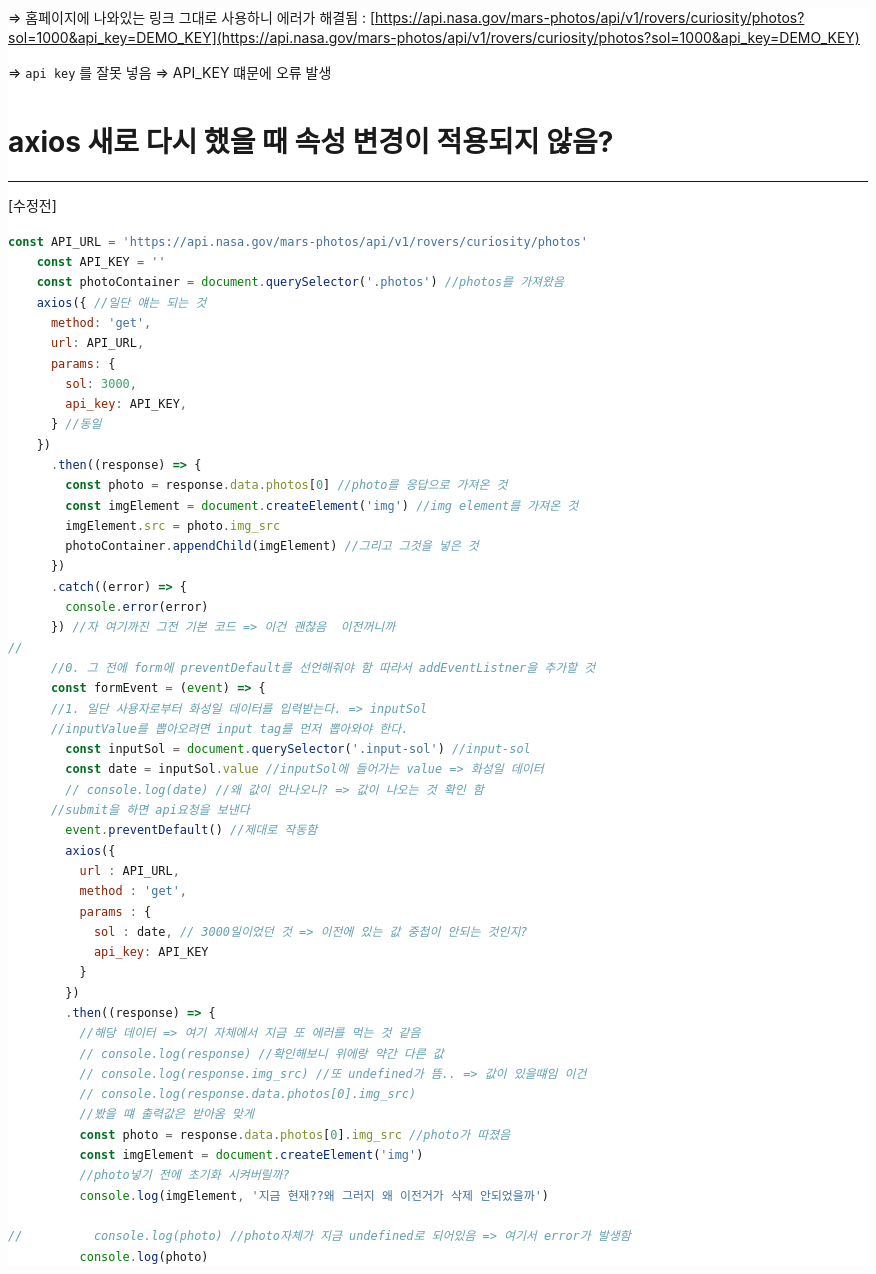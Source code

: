 ⇒ 홈페이지에 나와있는 링크 그대로 사용하니 에러가 해결됨 : [https://api.nasa.gov/mars-photos/api/v1/rovers/curiosity/photos?sol=1000&api_key=DEMO_KEY](https://api.nasa.gov/mars-photos/api/v1/rovers/curiosity/photos?sol=1000&api_key=DEMO_KEY)

⇒ `api key` 를 잘못 넣음 ⇒ API_KEY 떄문에 오류 발생

# axios 새로 다시 했을 때 속성 변경이 적용되지 않음?

---

[수정전]

```jsx
const API_URL = 'https://api.nasa.gov/mars-photos/api/v1/rovers/curiosity/photos'
    const API_KEY = ''
    const photoContainer = document.querySelector('.photos') //photos를 가져왔음
    axios({ //일단 얘는 되는 것
      method: 'get',
      url: API_URL,
      params: {
        sol: 3000,
        api_key: API_KEY,
      } //동일
    })
      .then((response) => {
        const photo = response.data.photos[0] //photo를 응답으로 가져온 것
        const imgElement = document.createElement('img') //img element를 가져온 것
        imgElement.src = photo.img_src
        photoContainer.appendChild(imgElement) //그리고 그것을 넣은 것
      })
      .catch((error) => {
        console.error(error)
      }) //자 여기까진 그전 기본 코드 => 이건 괜찮음  이전꺼니까
// 
      //0. 그 전에 form에 preventDefault를 선언해줘야 함 따라서 addEventListner을 추가할 것
      const formEvent = (event) => {
      //1. 일단 사용자로부터 화성일 데이터를 입력받는다. => inputSol
      //inputValue를 뽑아오려면 input tag를 먼저 뽑아와야 한다. 
        const inputSol = document.querySelector('.input-sol') //input-sol
        const date = inputSol.value //inputSol에 들어가는 value => 화성일 데이터
        // console.log(date) //왜 값이 안나오니? => 값이 나오는 것 확인 함
      //submit을 하면 api요청을 보낸다
        event.preventDefault() //제대로 작동함
        axios({
          url : API_URL,
          method : 'get',
          params : {
            sol : date, // 3000일이었던 것 => 이전에 있는 값 중첩이 안되는 것인지? 
            api_key: API_KEY
          }
        })
        .then((response) => {
          //해당 데이터 => 여기 자체에서 지금 또 에러를 먹는 것 같음
          // console.log(response) //확인해보니 위에랑 약간 다른 값
          // console.log(response.img_src) //또 undefined가 뜸.. => 값이 있을떄임 이건
          // console.log(response.data.photos[0].img_src) 
          //봤을 떄 출력값은 받아옴 맞게
          const photo = response.data.photos[0].img_src //photo가 따졌음
          const imgElement = document.createElement('img') 
          //photo넣기 전에 초기화 시켜버릴까?
          console.log(imgElement, '지금 현재??왜 그러지 왜 이전거가 삭제 안되었을까')
          
//          console.log(photo) //photo자체가 지금 undefined로 되어있음 => 여기서 error가 발생함
          console.log(photo)
```